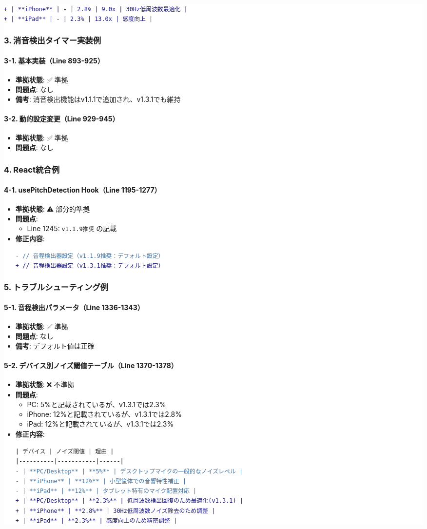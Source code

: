   ```diff
  + | **iPhone** | - | 2.8% | 9.0x | 30Hz低周波数最適化 |
  + | **iPad** | - | 2.3% | 13.0x | 感度向上 |
  ```

### 3. 消音検出タイマー実装例

#### 3-1. 基本実装（Line 893-925）
- **準拠状態**: ✅ 準拠
- **問題点**: なし
- **備考**: 消音検出機能はv1.1.1で追加され、v1.3.1でも維持

#### 3-2. 動的設定変更（Line 929-945）
- **準拠状態**: ✅ 準拠
- **問題点**: なし

### 4. React統合例

#### 4-1. usePitchDetection Hook（Line 1195-1277）
- **準拠状態**: ⚠️ 部分的準拠
- **問題点**:
  - Line 1245: `v1.1.9推奨` の記載
- **修正内容**:
  ```diff
  - // 音程検出器設定（v1.1.9推奨：デフォルト設定）
  + // 音程検出器設定（v1.3.1推奨：デフォルト設定）
  ```

### 5. トラブルシューティング例

#### 5-1. 音程検出パラメータ（Line 1336-1343）
- **準拠状態**: ✅ 準拠
- **問題点**: なし
- **備考**: デフォルト値は正確

#### 5-2. デバイス別ノイズ閾値テーブル（Line 1370-1378）
- **準拠状態**: ❌ 不準拠
- **問題点**:
  - PC: 5%と記載されているが、v1.3.1では2.3%
  - iPhone: 12%と記載されているが、v1.3.1では2.8%
  - iPad: 12%と記載されているが、v1.3.1では2.3%
- **修正内容**:
  ```diff
  | デバイス | ノイズ閾値 | 理由 |
  |----------|-----------|------|
  - | **PC/Desktop** | **5%** | デスクトップマイクの一般的なノイズレベル |
  - | **iPhone** | **12%** | 小型筐体での音響特性補正 |
  - | **iPad** | **12%** | タブレット特有のマイク配置対応 |
  + | **PC/Desktop** | **2.3%** | 低周波数検出回復のため最適化(v1.3.1) |
  + | **iPhone** | **2.8%** | 30Hz低周波数ノイズ除去のため調整 |
  + | **iPad** | **2.3%** | 感度向上のため精密調整 |
  ```
